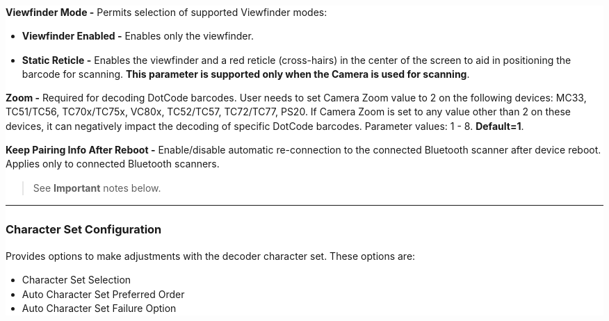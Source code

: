 **Viewfinder Mode -** Permits selection of supported Viewfinder modes:

- **Viewfinder Enabled -** Enables only the viewfinder.

- **Static Reticle -** Enables the viewfinder and a red reticle (cross-hairs) in the center of the screen to aid in positioning the barcode for scanning. **This parameter is supported only when the Camera is used for scanning**.

**Zoom -** Required for decoding DotCode barcodes. User needs to set Camera Zoom value to 2 on the following devices: MC33, TC51/TC56, TC70x/TC75x, VC80x, TC52/TC57, TC72/TC77, PS20. If Camera Zoom is set to any value other than 2 on these devices, it can negatively impact the decoding of specific DotCode barcodes. Parameter values: 1 - 8. **Default=1**.

**Keep Pairing Info After Reboot -** Enable/disable automatic re-connection to the connected Bluetooth scanner after device reboot. Applies only to connected Bluetooth scanners.

> See **Important** notes below.

---

### Character Set Configuration

Provides options to make adjustments with the decoder character set. These options are:

- Character Set Selection
- Auto Character Set Preferred Order
- Auto Character Set Failure Option
